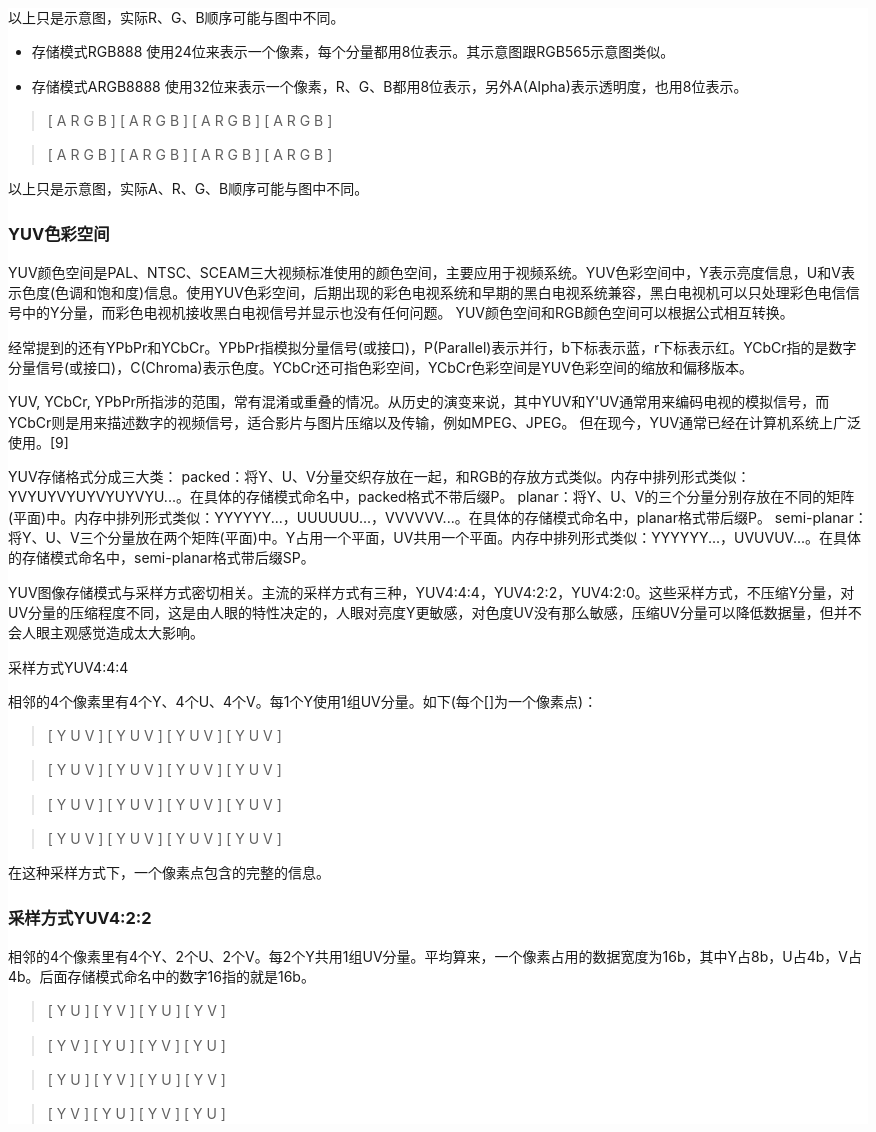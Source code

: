以上只是示意图，实际R、G、B顺序可能与图中不同。

* 存储模式RGB888
  使用24位来表示一个像素，每个分量都用8位表示。其示意图跟RGB565示意图类似。

* 存储模式ARGB8888
  使用32位来表示一个像素，R、G、B都用8位表示，另外A(Alpha)表示透明度，也用8位表示。

>[ A R G B ]  [ A R G B ]  [ A R G B ]  [ A R G B ]

>[ A R G B ]  [ A R G B ]  [ A R G B ]  [ A R G B ]

以上只是示意图，实际A、R、G、B顺序可能与图中不同。

### YUV色彩空间

YUV颜色空间是PAL、NTSC、SCEAM三大视频标准使用的颜色空间，主要应用于视频系统。YUV色彩空间中，Y表示亮度信息，U和V表示色度(色调和饱和度)信息。使用YUV色彩空间，后期出现的彩色电视系统和早期的黑白电视系统兼容，黑白电视机可以只处理彩色电信信号中的Y分量，而彩色电视机接收黑白电视信号并显示也没有任何问题。
YUV颜色空间和RGB颜色空间可以根据公式相互转换。

经常提到的还有YPbPr和YCbCr。YPbPr指模拟分量信号(或接口)，P(Parallel)表示并行，b下标表示蓝，r下标表示红。YCbCr指的是数字分量信号(或接口)，C(Chroma)表示色度。YCbCr还可指色彩空间，YCbCr色彩空间是YUV色彩空间的缩放和偏移版本。

YUV, YCbCr, YPbPr所指涉的范围，常有混淆或重叠的情况。从历史的演变来说，其中YUV和Y'UV通常用来编码电视的模拟信号，而YCbCr则是用来描述数字的视频信号，适合影片与图片压缩以及传输，例如MPEG、JPEG。 但在现今，YUV通常已经在计算机系统上广泛使用。[9]

YUV存储格式分成三大类：
packed：将Y、U、V分量交织存放在一起，和RGB的存放方式类似。内存中排列形式类似：YVYUYVYUYVYUYVYU...。在具体的存储模式命名中，packed格式不带后缀P。
planar：将Y、U、V的三个分量分别存放在不同的矩阵(平面)中。内存中排列形式类似：YYYYYY...，UUUUUU...，VVVVVV...。在具体的存储模式命名中，planar格式带后缀P。
semi-planar：将Y、U、V三个分量放在两个矩阵(平面)中。Y占用一个平面，UV共用一个平面。内存中排列形式类似：YYYYYY...，UVUVUV...。在具体的存储模式命名中，semi-planar格式带后缀SP。

YUV图像存储模式与采样方式密切相关。主流的采样方式有三种，YUV4:4:4，YUV4:2:2，YUV4:2:0。这些采样方式，不压缩Y分量，对UV分量的压缩程度不同，这是由人眼的特性决定的，人眼对亮度Y更敏感，对色度UV没有那么敏感，压缩UV分量可以降低数据量，但并不会人眼主观感觉造成太大影响。

采样方式YUV4:4:4

相邻的4个像素里有4个Y、4个U、4个V。每1个Y使用1组UV分量。如下(每个[]为一个像素点)：

>[ Y U V ]  [ Y U V ]  [ Y U V ]  [ Y U V ]

>[ Y U V ]  [ Y U V ]  [ Y U V ]  [ Y U V ]

>[ Y U V ]  [ Y U V ]  [ Y U V ]  [ Y U V ]

>[ Y U V ]  [ Y U V ]  [ Y U V ]  [ Y U V ]

在这种采样方式下，一个像素点包含的完整的信息。

### 采样方式YUV4:2:2

相邻的4个像素里有4个Y、2个U、2个V。每2个Y共用1组UV分量。平均算来，一个像素占用的数据宽度为16b，其中Y占8b，U占4b，V占4b。后面存储模式命名中的数字16指的就是16b。

>[ Y U ]  [ Y V ]  [ Y U ]  [ Y V ]

>[ Y V ]  [ Y U ]  [ Y V ]  [ Y U ]

>[ Y U ]  [ Y V ]  [ Y U ]  [ Y V ]

>[ Y V ]  [ Y U ]  [ Y V ]  [ Y U ]
